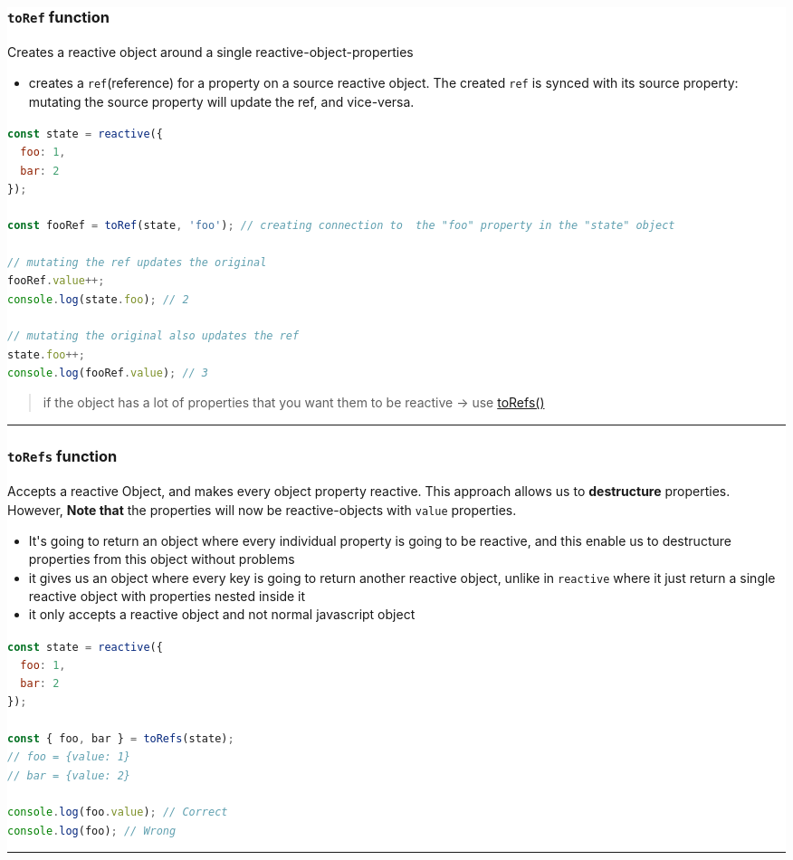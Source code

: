 
### `toRef` function

Creates a reactive object around a single reactive-object-properties

- creates a `ref`(reference) for a property on a source reactive object. The created `ref` is synced with its source property: mutating the source property will update the ref, and vice-versa.

```js
const state = reactive({
  foo: 1,
  bar: 2
});

const fooRef = toRef(state, 'foo'); // creating connection to  the "foo" property in the "state" object

// mutating the ref updates the original
fooRef.value++;
console.log(state.foo); // 2

// mutating the original also updates the ref
state.foo++;
console.log(fooRef.value); // 3
```

> if the object has a lot of properties that you want them to be reactive -> use [toRefs()](https://vuejs.org/api/reactivity-utilities.html#torefs)

---

### `toRefs` function

Accepts a reactive Object, and makes every object property reactive. This approach allows us to **destructure** properties. However, **Note that** the properties will now be reactive-objects with `value` properties.

- It's going to return an object where every individual property is going to be reactive, and this enable us to destructure properties from this object without problems
- it gives us an object where every key is going to return another reactive object, unlike in `reactive` where it just return a single reactive object with properties nested inside it
- it only accepts a reactive object and not normal javascript object

```js
const state = reactive({
  foo: 1,
  bar: 2
});

const { foo, bar } = toRefs(state);
// foo = {value: 1}
// bar = {value: 2}

console.log(foo.value); // Correct
console.log(foo); // Wrong
```

---